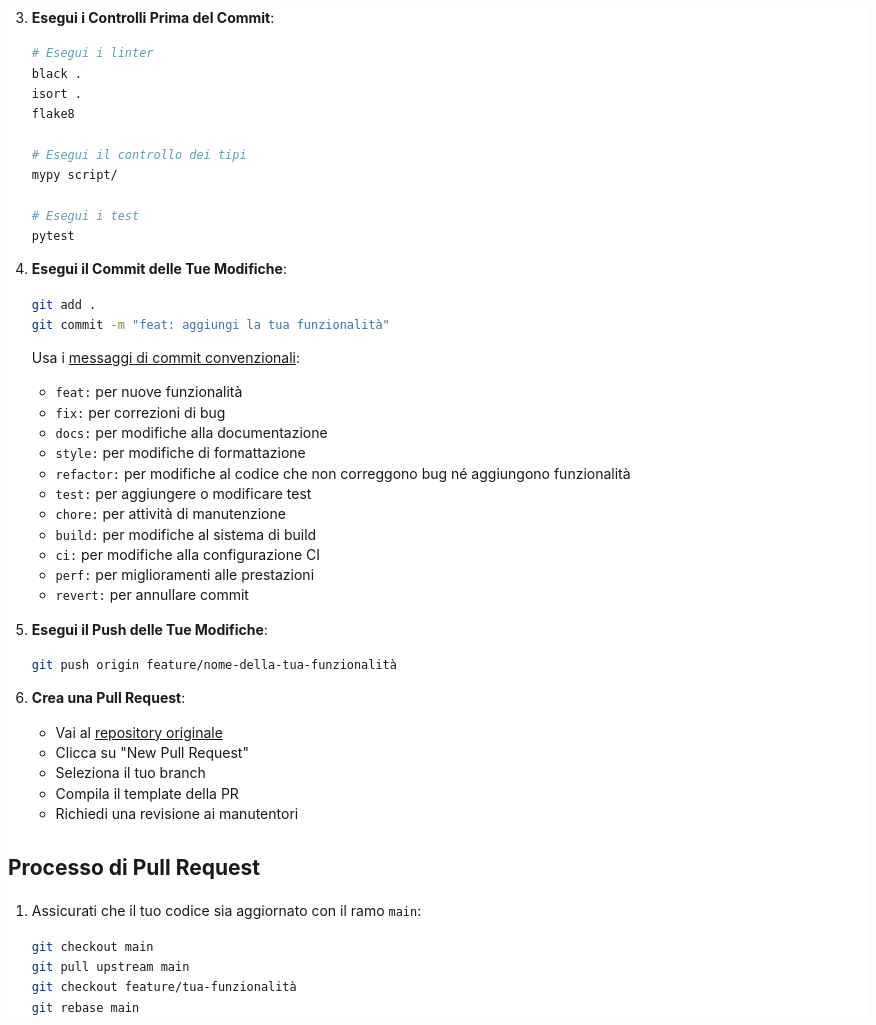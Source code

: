 3. **Esegui i Controlli Prima del Commit**:
   ```bash
   # Esegui i linter
   black .
   isort .
   flake8
   
   # Esegui il controllo dei tipi
   mypy script/
   
   # Esegui i test
   pytest
   ```

4. **Esegui il Commit delle Tue Modifiche**:
   ```bash
   git add .
   git commit -m "feat: aggiungi la tua funzionalità"
   ```
   
   Usa i [messaggi di commit convenzionali](https://www.conventionalcommits.org/):
   - `feat:` per nuove funzionalità
   - `fix:` per correzioni di bug
   - `docs:` per modifiche alla documentazione
   - `style:` per modifiche di formattazione
   - `refactor:` per modifiche al codice che non correggono bug né aggiungono funzionalità
   - `test:` per aggiungere o modificare test
   - `chore:` per attività di manutenzione
   - `build:` per modifiche al sistema di build
   - `ci:` per modifiche alla configurazione CI
   - `perf:` per miglioramenti alle prestazioni
   - `revert:` per annullare commit

5. **Esegui il Push delle Tue Modifiche**:
   ```bash
   git push origin feature/nome-della-tua-funzionalità
   ```

6. **Crea una Pull Request**:
   - Vai al [repository originale](https://github.com/Nsfr750/MSR605)
   - Clicca su "New Pull Request"
   - Seleziona il tuo branch
   - Compila il template della PR
   - Richiedi una revisione ai manutentori

## Processo di Pull Request

1. Assicurati che il tuo codice sia aggiornato con il ramo `main`:
   ```bash
   git checkout main
   git pull upstream main
   git checkout feature/tua-funzionalità
   git rebase main
   ```
